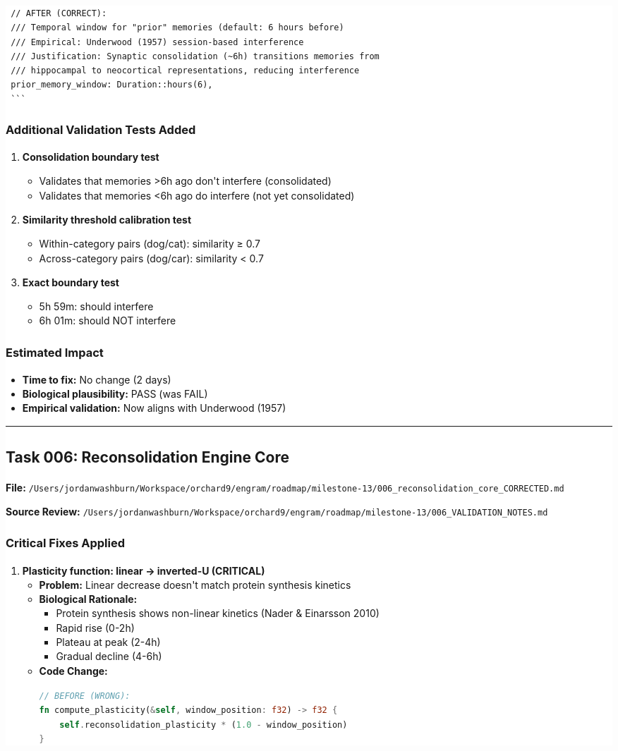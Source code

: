      // AFTER (CORRECT):
     /// Temporal window for "prior" memories (default: 6 hours before)
     /// Empirical: Underwood (1957) session-based interference
     /// Justification: Synaptic consolidation (~6h) transitions memories from
     /// hippocampal to neocortical representations, reducing interference
     prior_memory_window: Duration::hours(6),
     ```

### Additional Validation Tests Added

1. **Consolidation boundary test**
   - Validates that memories >6h ago don't interfere (consolidated)
   - Validates that memories <6h ago do interfere (not yet consolidated)

2. **Similarity threshold calibration test**
   - Within-category pairs (dog/cat): similarity ≥ 0.7
   - Across-category pairs (dog/car): similarity < 0.7

3. **Exact boundary test**
   - 5h 59m: should interfere
   - 6h 01m: should NOT interfere

### Estimated Impact

- **Time to fix:** No change (2 days)
- **Biological plausibility:** PASS (was FAIL)
- **Empirical validation:** Now aligns with Underwood (1957)

---

## Task 006: Reconsolidation Engine Core

**File:** `/Users/jordanwashburn/Workspace/orchard9/engram/roadmap/milestone-13/006_reconsolidation_core_CORRECTED.md`

**Source Review:** `/Users/jordanwashburn/Workspace/orchard9/engram/roadmap/milestone-13/006_VALIDATION_NOTES.md`

### Critical Fixes Applied

1. **Plasticity function: linear → inverted-U (CRITICAL)**
   - **Problem:** Linear decrease doesn't match protein synthesis kinetics
   - **Biological Rationale:**
     - Protein synthesis shows non-linear kinetics (Nader & Einarsson 2010)
     - Rapid rise (0-2h)
     - Plateau at peak (2-4h)
     - Gradual decline (4-6h)
   - **Code Change:**
     ```rust
     // BEFORE (WRONG):
     fn compute_plasticity(&self, window_position: f32) -> f32 {
         self.reconsolidation_plasticity * (1.0 - window_position)
     }
